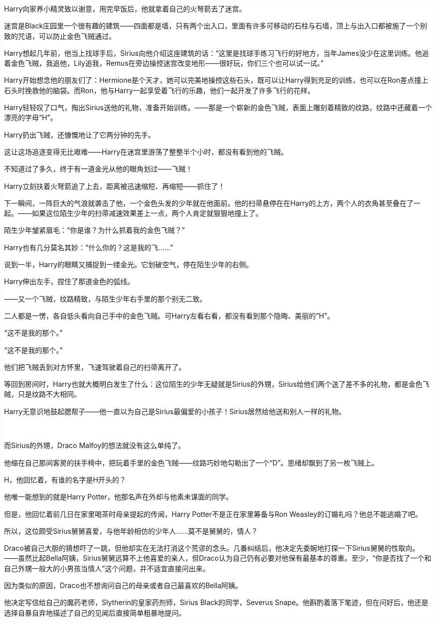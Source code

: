 Harry向家养小精灵致以谢意，用完早饭后，他就拿着自己的火弩箭去了迷宫。

迷宫是Black庄园里一个很有趣的建筑——四面都是墙，只有两个出入口，里面有许多可移动的石柱与石墙，顶上与出入口都被施了一个别致的咒语，可以防止金色飞贼通过。

Harry想起几年前，他当上找球手后，Sirius向他介绍这座建筑的话：“这里是找球手练习飞行的好地方，当年James没少在这里训练。他追着金色飞贼，我追他，Lily追我，Remus在旁边操控迷宫改变地形——很好玩，你们三个也可以试一试。”

Harry开始想念他的朋友们了：Hermione是个天才，她可以完美地操控这些石头，既可以让Harry得到充足的训练，也可以在Ron差点撞上石头时挽救他的脑袋。而Ron，他与Harry一起享受着飞行的乐趣，他们一起开发了许多飞行的花样。

Harry轻轻叹了口气，掏出Sirius送他的礼物，准备开始训练。——那是一个崭新的金色飞贼，表面上雕刻着精致的纹路，纹路中还藏着一个漂亮的字母“H”。

Harry扔出飞贼，还慷慨地让了它两分钟的先手。

这让这场追逐变得无比艰难——Harry在迷宫里游荡了整整半个小时，都没有看到他的飞贼。

不知道过了多久，终于有一道金光从他的眼角划过——飞贼！

Harry立刻扶着火弩箭追了上去，距离被迅速缩短、再缩短——抓住了！

下一瞬间，一阵巨大的气浪就袭击了他，一个金色头发的少年就在他面前。他的扫帚悬停在在Harry的上方，两个人的衣角甚至叠在了一起。——如果这位陌生少年的扫帚减速效果差上一点，两个人肯定就狠狠地撞上了。

陌生少年皱紧眉毛：“你是谁？为什么抓着我的金色飞贼？”

Harry也有几分莫名其妙：“什么你的？这是我的飞……”

说到一半，Harry的眼睛又捕捉到一缕金光。它划破空气，停在陌生少年的右侧。

Harry伸出左手，捏住了那道金色的弧线。

——又一个飞贼，纹路精致，与陌生少年右手里的那个别无二致。

二人都是一愣，各自低头看向自己手中的金色飞贼。可Harry左看右看，都没有看到那个隐晦、美丽的“H”。

“这不是我的那个。”

“这不是我的那个。”

他们把飞贼丢到对方怀里，飞速驾驶着自己的扫帚离开了。

等回到房间时，Harry也就大概明白发生了什么：这位陌生的少年无疑就是Sirius的外甥，Sirius给他们两个送了差不多的礼物，都是金色飞贼，只是纹路不大相同。

Harry无意识地鼓起腮帮子——他一直以为自己是Sirius最偏爱的小孩子！Sirius居然给他送和别人一样的礼物。

<br>

而Sirius的外甥，Draco Malfoy的想法就没有这么单纯了。

他缩在自己那间客房的扶手椅中，把玩着手里的金色飞贼——纹路巧妙地勾勒出了一个“D”。思绪却飘到了另一枚飞贼上。

H，他回忆着，有谁的名字是H开头的？

他唯一能想到的就是Harry Potter，他那名声在外却与他素未谋面的同学。

但是，他回忆着前几日在家里喝茶时母亲提起的传闻，Harry Potter不是正在家里筹备与Ron Weasley的订婚礼吗？他总不能逃婚了吧。

所以，这位颇受Sirius舅舅喜爱，与他年龄相仿的少年人……莫不是舅舅的，情人？

Draco被自己大胆的猜想吓了一跳，但他却实在无法打消这个荒谬的念头。几番纠结后，他决定先委婉地打探一下Sirius舅舅的性取向。——虽然比起Bella阿姨，Sirius舅舅远算不上他喜爱的亲人，但Draco认为自己仍有必要对他保有最基本的尊重。至少，“你是否找了一个和自己外甥一般大的小男孩当情人”这个问题，并不适宜直接问出来。

因为类似的原因，Draco也不想询问自己的母亲或者自己最喜欢的Bella阿姨。

他决定写信给自己的魔药老师，Slytherin的皇家药剂师，Sirius Black的同学，Severus Snape。他斟酌着落下笔迹，但在问好后，他还是选择自暴自弃地描述了自己的见闻后直接简单粗暴地提问。
